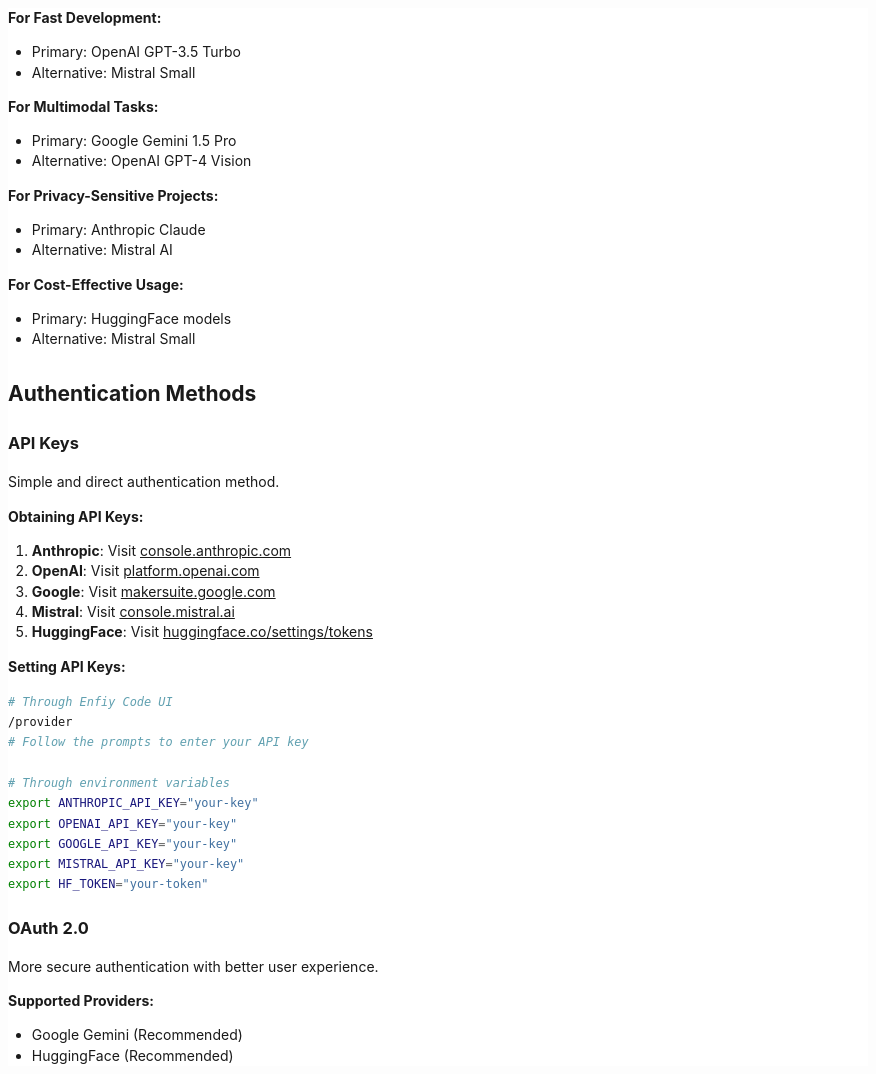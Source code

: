 **For Fast Development:**

- Primary: OpenAI GPT-3.5 Turbo
- Alternative: Mistral Small

**For Multimodal Tasks:**

- Primary: Google Gemini 1.5 Pro
- Alternative: OpenAI GPT-4 Vision

**For Privacy-Sensitive Projects:**

- Primary: Anthropic Claude
- Alternative: Mistral AI

**For Cost-Effective Usage:**

- Primary: HuggingFace models
- Alternative: Mistral Small

## Authentication Methods

### API Keys

Simple and direct authentication method.

**Obtaining API Keys:**

1. **Anthropic**: Visit [console.anthropic.com](https://console.anthropic.com)
2. **OpenAI**: Visit [platform.openai.com](https://platform.openai.com)
3. **Google**: Visit [makersuite.google.com](https://makersuite.google.com)
4. **Mistral**: Visit [console.mistral.ai](https://console.mistral.ai)
5. **HuggingFace**: Visit [huggingface.co/settings/tokens](https://huggingface.co/settings/tokens)

**Setting API Keys:**

```bash
# Through Enfiy Code UI
/provider
# Follow the prompts to enter your API key

# Through environment variables
export ANTHROPIC_API_KEY="your-key"
export OPENAI_API_KEY="your-key"
export GOOGLE_API_KEY="your-key"
export MISTRAL_API_KEY="your-key"
export HF_TOKEN="your-token"
```

### OAuth 2.0

More secure authentication with better user experience.

**Supported Providers:**

- Google Gemini (Recommended)
- HuggingFace (Recommended)
